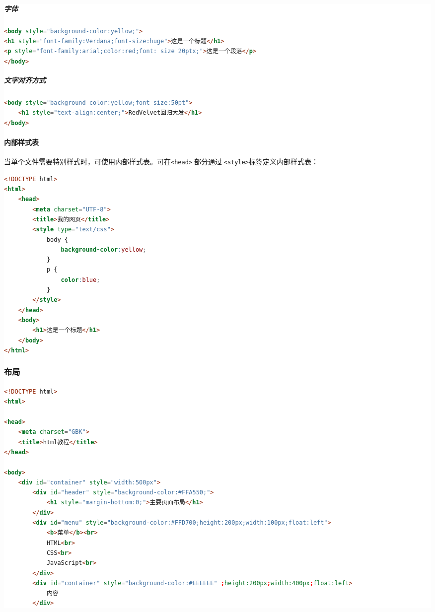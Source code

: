 ##### 字体

```html
<body style="background-color:yellow;">
<h1 style="font-family:Verdana;font-size:huge">这是一个标题</h1>
<p style="font-family:arial;color:red;font: size 20ptx;">这是一个段落</p>
</body>
```

##### 文字对齐方式

```html
<body style="background-color:yellow;font-size:50pt">
    <h1 style="text-align:center;">RedVelvet回归大发</h1>
</body>
```

#### 内部样式表

当单个文件需要特别样式时，可使用内部样式表。可在`<head>` 部分通过 `<style>`标签定义内部样式表：

```html
<!DOCTYPE html>
<html>
    <head>
        <meta charset="UTF-8">
        <title>我的网页</title>
        <style type="text/css">
            body {
                background-color:yellow;
            }
            p {
                color:blue;
            }
        </style>
    </head>
    <body>
        <h1>这是一个标题</h1>
    </body>
</html> 
```

### 布局

```html
<!DOCTYPE html>
<html>

<head>
    <meta charset="GBK">
    <title>html教程</title>
</head>

<body>
    <div id="container" style="width:500px">
        <div id="header" style="background-color:#FFA550;">
            <h1 style="margin-bottom:0;">主要页面布局</h1>
        </div>
        <div id="menu" style="background-color:#FFD700;height:200px;width:100px;float:left">
            <b>菜单</b><br>
            HTML<br>
            CSS<br>
            JavaScript<br>
        </div>
        <div id="container" style="background-color:#EEEEEE" ;height:200px;width:400px;float:left>
            内容
        </div>
```